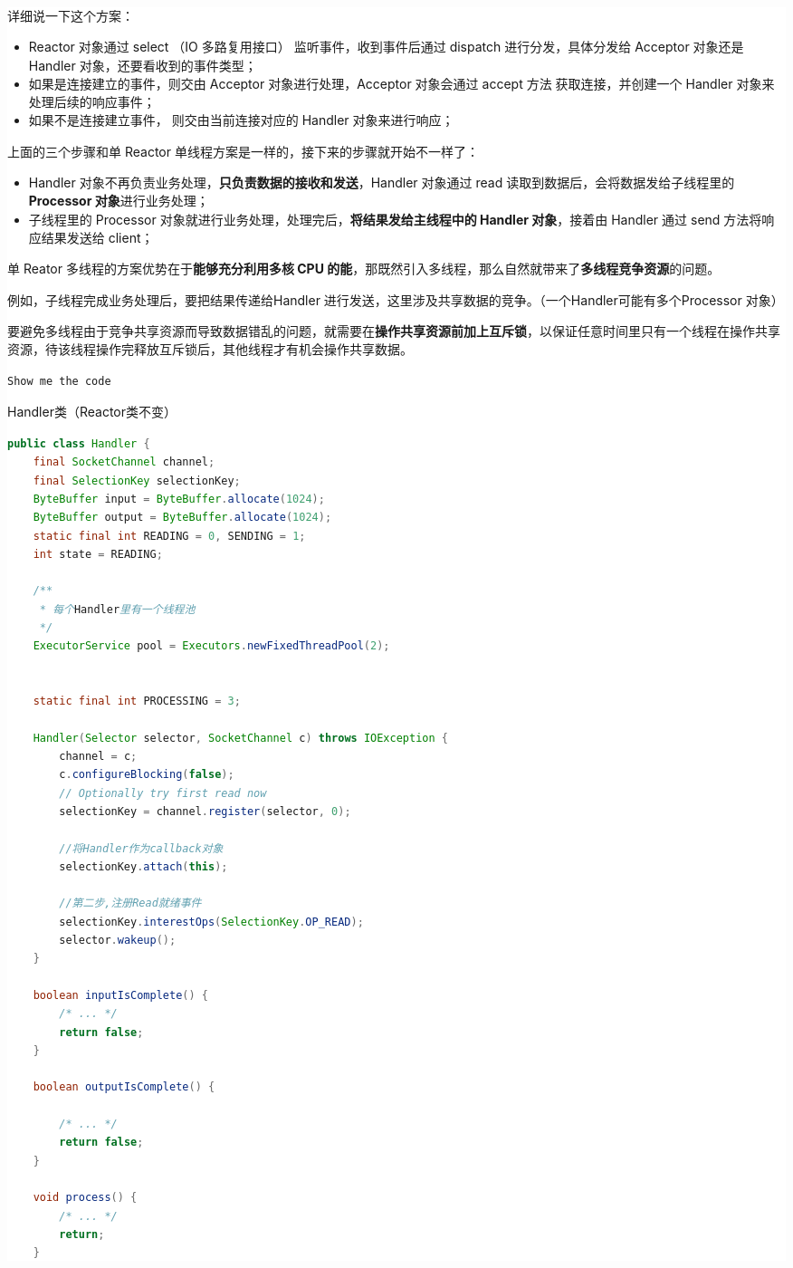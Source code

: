 详细说一下这个方案：

- Reactor 对象通过 select （IO 多路复用接口） 监听事件，收到事件后通过 dispatch 进行分发，具体分发给 Acceptor 对象还是 Handler 对象，还要看收到的事件类型；
- 如果是连接建立的事件，则交由 Acceptor 对象进行处理，Acceptor 对象会通过 accept 方法 获取连接，并创建一个 Handler 对象来处理后续的响应事件；
- 如果不是连接建立事件， 则交由当前连接对应的 Handler 对象来进行响应；

上面的三个步骤和单 Reactor 单线程方案是一样的，接下来的步骤就开始不一样了：

- Handler 对象不再负责业务处理，**只负责数据的接收和发送**，Handler 对象通过 read 读取到数据后，会将数据发给子线程里的 **Processor 对象**进行业务处理；
- 子线程里的 Processor 对象就进行业务处理，处理完后，**将结果发给主线程中的 Handler 对象**，接着由 Handler 通过 send 方法将响应结果发送给 client；

单 Reator 多线程的方案优势在于**能够充分利用多核 CPU 的能**，那既然引入多线程，那么自然就带来了**多线程竞争资源**的问题。

例如，子线程完成业务处理后，要把结果传递给Handler 进行发送，这里涉及共享数据的竞争。（一个Handler可能有多个Processor 对象）

要避免多线程由于竞争共享资源而导致数据错乱的问题，就需要在**操作共享资源前加上互斥锁**，以保证任意时间里只有一个线程在操作共享资源，待该线程操作完释放互斥锁后，其他线程才有机会操作共享数据。

`Show me the code`

Handler类（Reactor类不变）

```Java
public class Handler {
    final SocketChannel channel;
    final SelectionKey selectionKey;
    ByteBuffer input = ByteBuffer.allocate(1024);
    ByteBuffer output = ByteBuffer.allocate(1024);
    static final int READING = 0, SENDING = 1;
    int state = READING;

    /**
     * 每个Handler里有一个线程池
     */
    ExecutorService pool = Executors.newFixedThreadPool(2);


    static final int PROCESSING = 3;

    Handler(Selector selector, SocketChannel c) throws IOException {
        channel = c;
        c.configureBlocking(false);
        // Optionally try first read now
        selectionKey = channel.register(selector, 0);

        //将Handler作为callback对象
        selectionKey.attach(this);

        //第二步,注册Read就绪事件
        selectionKey.interestOps(SelectionKey.OP_READ);
        selector.wakeup();
    }

    boolean inputIsComplete() {
        /* ... */
        return false;
    }

    boolean outputIsComplete() {

        /* ... */
        return false;
    }

    void process() {
        /* ... */
        return;
    }
```